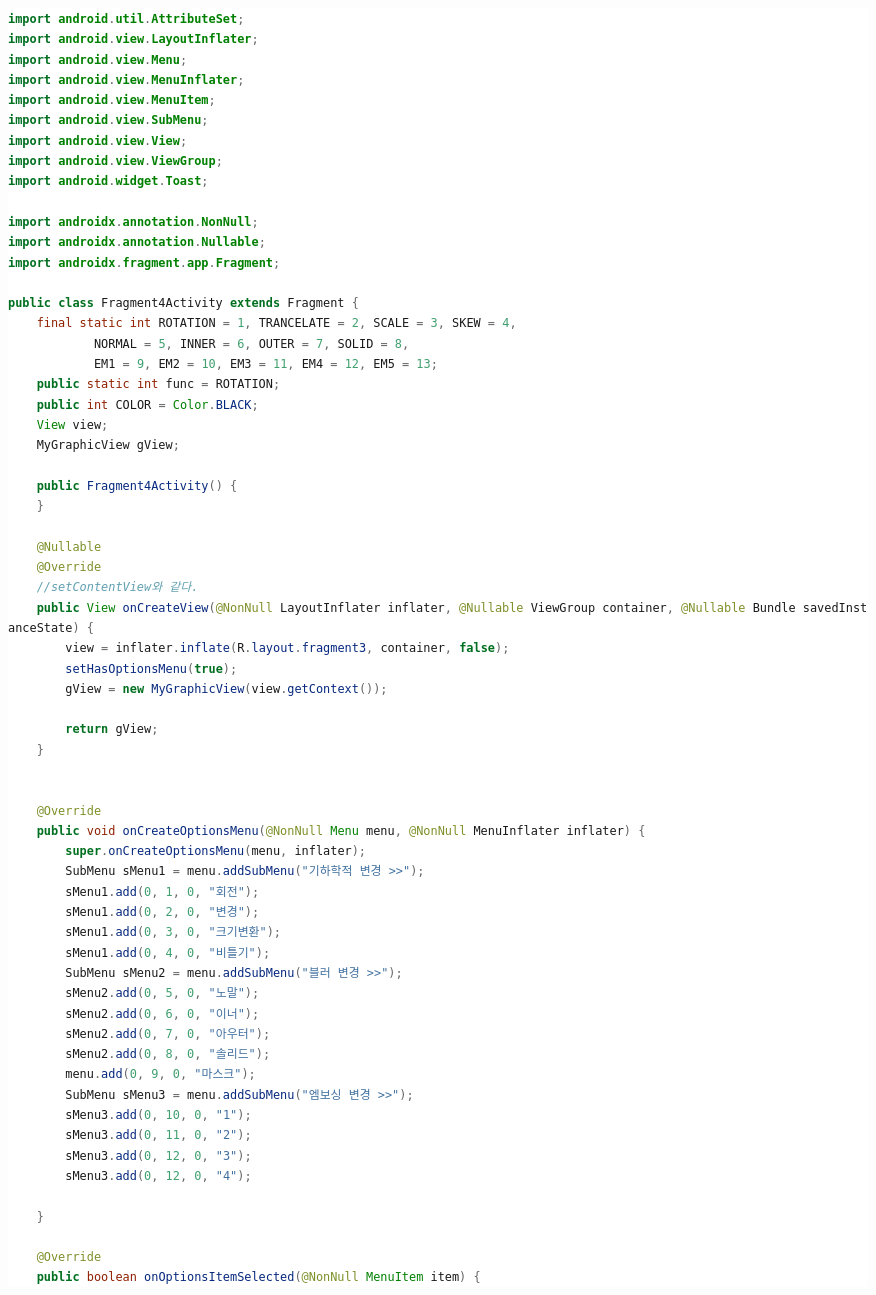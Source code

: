 ```java
import android.util.AttributeSet;
import android.view.LayoutInflater;
import android.view.Menu;
import android.view.MenuInflater;
import android.view.MenuItem;
import android.view.SubMenu;
import android.view.View;
import android.view.ViewGroup;
import android.widget.Toast;

import androidx.annotation.NonNull;
import androidx.annotation.Nullable;
import androidx.fragment.app.Fragment;

public class Fragment4Activity extends Fragment {
    final static int ROTATION = 1, TRANCELATE = 2, SCALE = 3, SKEW = 4,
            NORMAL = 5, INNER = 6, OUTER = 7, SOLID = 8,
            EM1 = 9, EM2 = 10, EM3 = 11, EM4 = 12, EM5 = 13;
    public static int func = ROTATION;
    public int COLOR = Color.BLACK;
    View view;
    MyGraphicView gView;

    public Fragment4Activity() {
    }

    @Nullable
    @Override
    //setContentView와 같다.
    public View onCreateView(@NonNull LayoutInflater inflater, @Nullable ViewGroup container, @Nullable Bundle savedInstanceState) {
        view = inflater.inflate(R.layout.fragment3, container, false);
        setHasOptionsMenu(true);
        gView = new MyGraphicView(view.getContext());

        return gView;
    }


    @Override
    public void onCreateOptionsMenu(@NonNull Menu menu, @NonNull MenuInflater inflater) {
        super.onCreateOptionsMenu(menu, inflater);
        SubMenu sMenu1 = menu.addSubMenu("기하학적 변경 >>");
        sMenu1.add(0, 1, 0, "회전");
        sMenu1.add(0, 2, 0, "변경");
        sMenu1.add(0, 3, 0, "크기변환");
        sMenu1.add(0, 4, 0, "비틀기");
        SubMenu sMenu2 = menu.addSubMenu("블러 변경 >>");
        sMenu2.add(0, 5, 0, "노말");
        sMenu2.add(0, 6, 0, "이너");
        sMenu2.add(0, 7, 0, "아우터");
        sMenu2.add(0, 8, 0, "솔리드");
        menu.add(0, 9, 0, "마스크");
        SubMenu sMenu3 = menu.addSubMenu("엠보싱 변경 >>");
        sMenu3.add(0, 10, 0, "1");
        sMenu3.add(0, 11, 0, "2");
        sMenu3.add(0, 12, 0, "3");
        sMenu3.add(0, 12, 0, "4");

    }

    @Override
    public boolean onOptionsItemSelected(@NonNull MenuItem item) {
```
